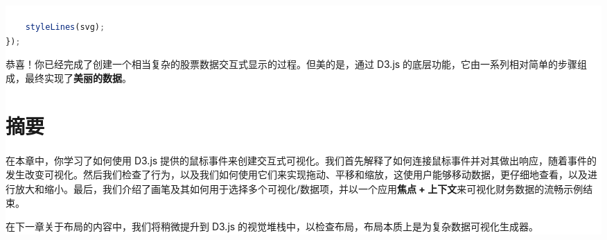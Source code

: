 ```js

    styleLines(svg);
});
```

恭喜！你已经完成了创建一个相当复杂的股票数据交互式显示的过程。但美的是，通过 D3.js 的底层功能，它由一系列相对简单的步骤组成，最终实现了**美丽的数据**。

# 摘要

在本章中，你学习了如何使用 D3.js 提供的鼠标事件来创建交互式可视化。我们首先解释了如何连接鼠标事件并对其做出响应，随着事件的发生改变可视化。然后我们检查了行为，以及我们如何使用它们来实现拖动、平移和缩放，这使用户能够移动数据，更仔细地查看，以及进行放大和缩小。最后，我们介绍了画笔及其如何用于选择多个可视化/数据项，并以一个应用**焦点 + 上下文**来可视化财务数据的流畅示例结束。

在下一章关于布局的内容中，我们将稍微提升到 D3.js 的视觉堆栈中，以检查布局，布局本质上是为复杂数据可视化生成器。
